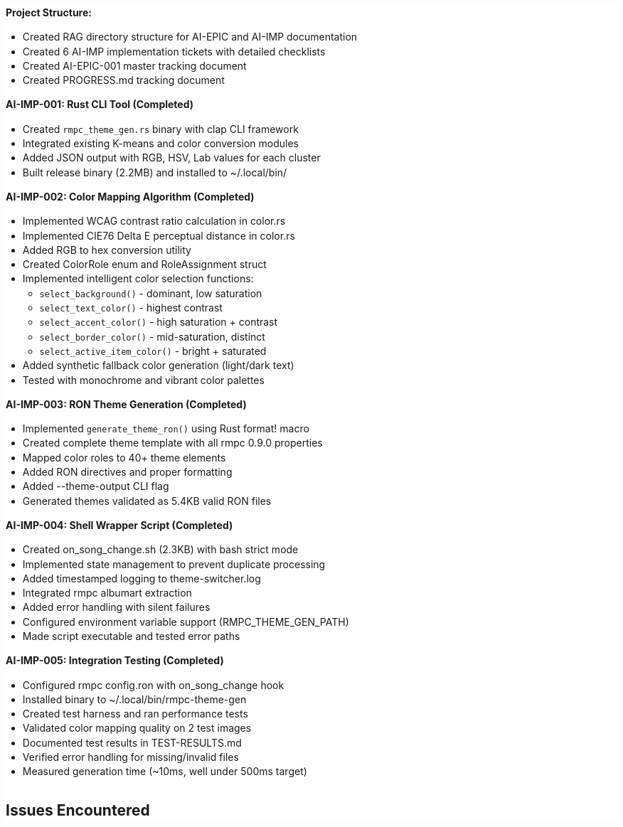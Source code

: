 **Project Structure:**
- Created RAG directory structure for AI-EPIC and AI-IMP documentation
- Created 6 AI-IMP implementation tickets with detailed checklists
- Created AI-EPIC-001 master tracking document
- Created PROGRESS.md tracking document

**AI-IMP-001: Rust CLI Tool (Completed)**
- Created `rmpc_theme_gen.rs` binary with clap CLI framework
- Integrated existing K-means and color conversion modules
- Added JSON output with RGB, HSV, Lab values for each cluster
- Built release binary (2.2MB) and installed to ~/.local/bin/

**AI-IMP-002: Color Mapping Algorithm (Completed)**
- Implemented WCAG contrast ratio calculation in color.rs
- Implemented CIE76 Delta E perceptual distance in color.rs
- Added RGB to hex conversion utility
- Created ColorRole enum and RoleAssignment struct
- Implemented intelligent color selection functions:
  - `select_background()` - dominant, low saturation
  - `select_text_color()` - highest contrast
  - `select_accent_color()` - high saturation + contrast
  - `select_border_color()` - mid-saturation, distinct
  - `select_active_item_color()` - bright + saturated
- Added synthetic fallback color generation (light/dark text)
- Tested with monochrome and vibrant color palettes

**AI-IMP-003: RON Theme Generation (Completed)**
- Implemented `generate_theme_ron()` using Rust format! macro
- Created complete theme template with all rmpc 0.9.0 properties
- Mapped color roles to 40+ theme elements
- Added RON directives and proper formatting
- Added --theme-output CLI flag
- Generated themes validated as 5.4KB valid RON files

**AI-IMP-004: Shell Wrapper Script (Completed)**
- Created on_song_change.sh (2.3KB) with bash strict mode
- Implemented state management to prevent duplicate processing
- Added timestamped logging to theme-switcher.log
- Integrated rmpc albumart extraction
- Added error handling with silent failures
- Configured environment variable support (RMPC_THEME_GEN_PATH)
- Made script executable and tested error paths

**AI-IMP-005: Integration Testing (Completed)**
- Configured rmpc config.ron with on_song_change hook
- Installed binary to ~/.local/bin/rmpc-theme-gen
- Created test harness and ran performance tests
- Validated color mapping quality on 2 test images
- Documented test results in TEST-RESULTS.md
- Verified error handling for missing/invalid files
- Measured generation time (~10ms, well under 500ms target)

## Issues Encountered
